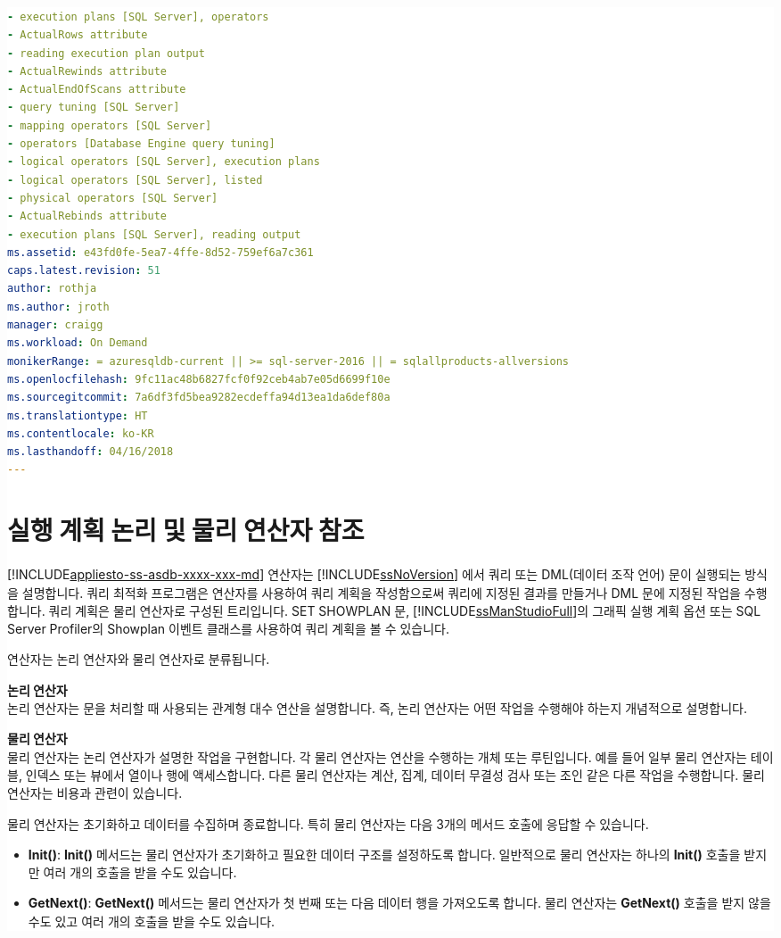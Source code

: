 ```yaml
- execution plans [SQL Server], operators
- ActualRows attribute
- reading execution plan output
- ActualRewinds attribute
- ActualEndOfScans attribute
- query tuning [SQL Server]
- mapping operators [SQL Server]
- operators [Database Engine query tuning]
- logical operators [SQL Server], execution plans
- logical operators [SQL Server], listed
- physical operators [SQL Server]
- ActualRebinds attribute
- execution plans [SQL Server], reading output
ms.assetid: e43fd0fe-5ea7-4ffe-8d52-759ef6a7c361
caps.latest.revision: 51
author: rothja
ms.author: jroth
manager: craigg
ms.workload: On Demand
monikerRange: = azuresqldb-current || >= sql-server-2016 || = sqlallproducts-allversions
ms.openlocfilehash: 9fc11ac48b6827fcf0f92ceb4ab7e05d6699f10e
ms.sourcegitcommit: 7a6df3fd5bea9282ecdeffa94d13ea1da6def80a
ms.translationtype: HT
ms.contentlocale: ko-KR
ms.lasthandoff: 04/16/2018
---
```

# <a name="showplan-logical-and-physical-operators-reference"></a>실행 계획 논리 및 물리 연산자 참조
[!INCLUDE[appliesto-ss-asdb-xxxx-xxx-md](../includes/appliesto-ss-asdb-xxxx-xxx-md.md)]
  연산자는 [!INCLUDE[ssNoVersion](../includes/ssnoversion-md.md)] 에서 쿼리 또는 DML(데이터 조작 언어) 문이 실행되는 방식을 설명합니다. 쿼리 최적화 프로그램은 연산자를 사용하여 쿼리 계획을 작성함으로써 쿼리에 지정된 결과를 만들거나 DML 문에 지정된 작업을 수행합니다. 쿼리 계획은 물리 연산자로 구성된 트리입니다. SET SHOWPLAN 문, [!INCLUDE[ssManStudioFull](../includes/ssmanstudiofull-md.md)]의 그래픽 실행 계획 옵션 또는 SQL Server Profiler의 Showplan 이벤트 클래스를 사용하여 쿼리 계획을 볼 수 있습니다.  
  
 연산자는 논리 연산자와 물리 연산자로 분류됩니다.  
  
 **논리 연산자**  
 논리 연산자는 문을 처리할 때 사용되는 관계형 대수 연산을 설명합니다. 즉, 논리 연산자는 어떤 작업을 수행해야 하는지 개념적으로 설명합니다.  
  
 **물리 연산자**  
 물리 연산자는 논리 연산자가 설명한 작업을 구현합니다. 각 물리 연산자는 연산을 수행하는 개체 또는 루틴입니다. 예를 들어 일부 물리 연산자는 테이블, 인덱스 또는 뷰에서 열이나 행에 액세스합니다. 다른 물리 연산자는 계산, 집계, 데이터 무결성 검사 또는 조인 같은 다른 작업을 수행합니다. 물리 연산자는 비용과 관련이 있습니다.  
  
 물리 연산자는 초기화하고 데이터를 수집하며 종료합니다. 특히 물리 연산자는 다음 3개의 메서드 호출에 응답할 수 있습니다.  
  
-   **Init()**: **Init()** 메서드는 물리 연산자가 초기화하고 필요한 데이터 구조를 설정하도록 합니다. 일반적으로 물리 연산자는 하나의 **Init()** 호출을 받지만 여러 개의 호출을 받을 수도 있습니다.  
  
-   **GetNext()**: **GetNext()** 메서드는 물리 연산자가 첫 번째 또는 다음 데이터 행을 가져오도록 합니다. 물리 연산자는 **GetNext()** 호출을 받지 않을 수도 있고 여러 개의 호출을 받을 수도 있습니다.  
  